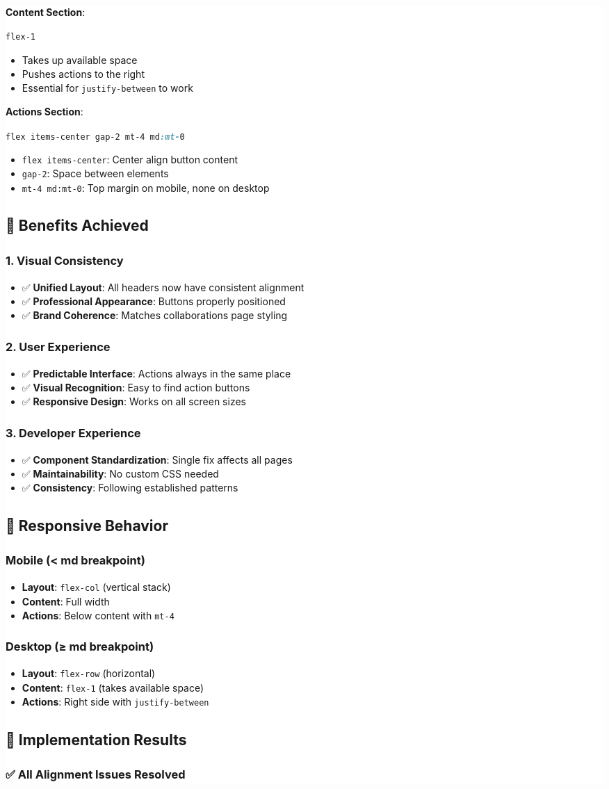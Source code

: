 **Content Section**:
```css
flex-1
```
- Takes up available space
- Pushes actions to the right
- Essential for `justify-between` to work

**Actions Section**:
```css
flex items-center gap-2 mt-4 md:mt-0
```
- `flex items-center`: Center align button content
- `gap-2`: Space between elements
- `mt-4 md:mt-0`: Top margin on mobile, none on desktop

## 🎯 **Benefits Achieved**

### **1. Visual Consistency**
- ✅ **Unified Layout**: All headers now have consistent alignment
- ✅ **Professional Appearance**: Buttons properly positioned
- ✅ **Brand Coherence**: Matches collaborations page styling

### **2. User Experience**
- ✅ **Predictable Interface**: Actions always in the same place
- ✅ **Visual Recognition**: Easy to find action buttons
- ✅ **Responsive Design**: Works on all screen sizes

### **3. Developer Experience**
- ✅ **Component Standardization**: Single fix affects all pages
- ✅ **Maintainability**: No custom CSS needed
- ✅ **Consistency**: Following established patterns

## 📱 **Responsive Behavior**

### **Mobile (< md breakpoint)**
- **Layout**: `flex-col` (vertical stack)
- **Content**: Full width
- **Actions**: Below content with `mt-4`

### **Desktop (≥ md breakpoint)**
- **Layout**: `flex-row` (horizontal)
- **Content**: `flex-1` (takes available space)
- **Actions**: Right side with `justify-between`

## 🎉 **Implementation Results**

### **✅ All Alignment Issues Resolved**
